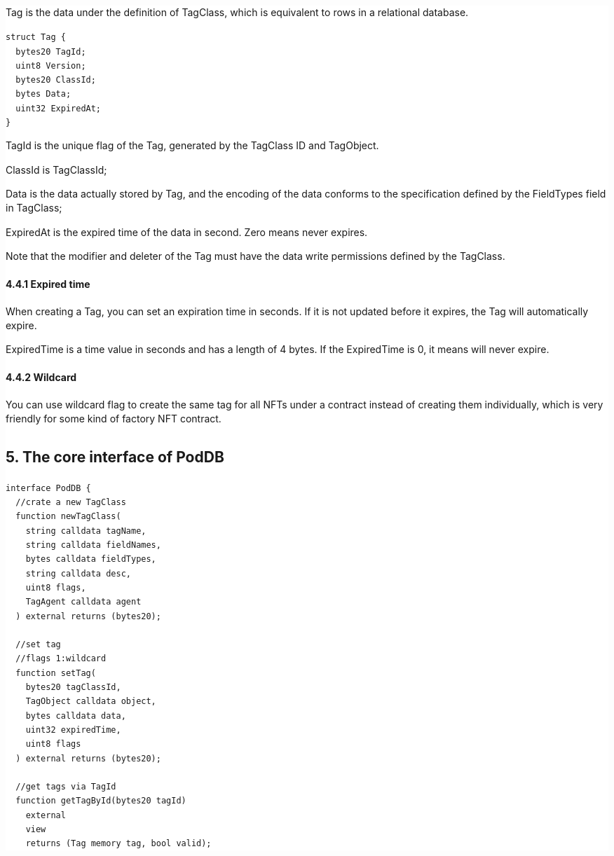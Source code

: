 Tag is the data under the definition of TagClass, which is equivalent to rows in a relational database.

```solidity
struct Tag {
  bytes20 TagId;
  uint8 Version;
  bytes20 ClassId;
  bytes Data;
  uint32 ExpiredAt;
}

```

TagId is the unique flag of the Tag, generated by the TagClass ID and TagObject.

ClassId is TagClassId;

Data is the data actually stored by Tag, and the encoding of the data conforms to the specification defined by the FieldTypes field in TagClass;

ExpiredAt is the expired time of the data in second. Zero means never expires.

Note that the modifier and deleter of the Tag must have the data write permissions defined by the TagClass.

#### 4.4.1 Expired time

When creating a Tag, you can set an expiration time in seconds. If it is not updated before it expires, the Tag will automatically expire.

ExpiredTime is a time value in seconds and has a length of 4 bytes. If the ExpiredTime is 0, it means will never expire.

#### 4.4.2 Wildcard

You can use wildcard flag to create the same tag for all NFTs under a contract instead of creating them individually, which is very friendly for some kind of factory NFT contract.

## 5. The core interface of PodDB

```solidity
interface PodDB {
  //crate a new TagClass
  function newTagClass(
    string calldata tagName,
    string calldata fieldNames,
    bytes calldata fieldTypes,
    string calldata desc,
    uint8 flags,
    TagAgent calldata agent
  ) external returns (bytes20);

  //set tag
  //flags 1:wildcard
  function setTag(
    bytes20 tagClassId,
    TagObject calldata object,
    bytes calldata data,
    uint32 expiredTime,
    uint8 flags
  ) external returns (bytes20);

  //get tags via TagId
  function getTagById(bytes20 tagId)
    external
    view
    returns (Tag memory tag, bool valid);
```